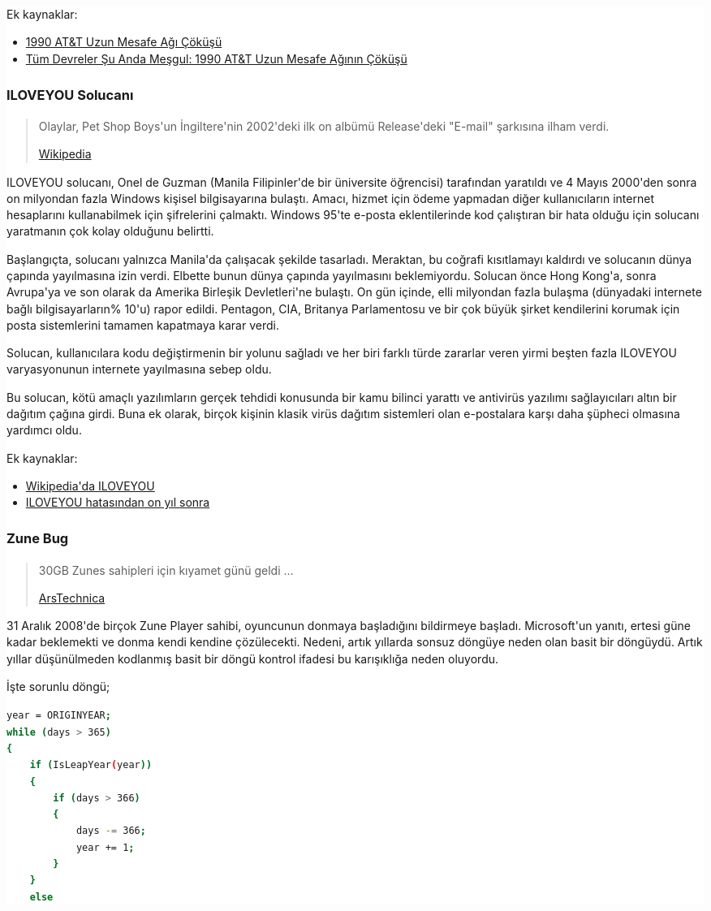 ```bash
```

Ek kaynaklar:

- [1990 AT&amp;T Uzun Mesafe Ağı Çöküşü](https://jonhtaylor.com/the-1990-att-long-distance-network-collapse/)
- [Tüm Devreler Şu Anda Meşgul: 1990 AT&amp;T Uzun Mesafe Ağının Çöküşü](https://users.csc.calpoly.edu/~jdalbey/SWE/Papers/att_collapse.html)

### ILOVEYOU Solucanı

> Olaylar, Pet Shop Boys'un İngiltere'nin 2002'deki ilk on albümü Release'deki "E-mail" şarkısına ilham verdi.
>
> [Wikipedia](https://en.wikipedia.org/wiki/ILOVEYOU#Impact)

ILOVEYOU solucanı, Onel de Guzman (Manila Filipinler'de bir üniversite öğrencisi) tarafından yaratıldı ve 4 Mayıs 2000'den sonra on milyondan fazla Windows kişisel bilgisayarına bulaştı. Amacı, hizmet için ödeme yapmadan diğer kullanıcıların internet hesaplarını kullanabilmek için şifrelerini çalmaktı. Windows 95'te e-posta eklentilerinde kod çalıştıran bir hata olduğu için solucanı yaratmanın çok kolay olduğunu belirtti.

Başlangıçta, solucanı yalnızca Manila'da çalışacak şekilde tasarladı. Meraktan, bu coğrafi kısıtlamayı kaldırdı ve solucanın dünya çapında yayılmasına izin verdi. Elbette bunun dünya çapında yayılmasını beklemiyordu. Solucan önce Hong Kong'a, sonra Avrupa'ya ve son olarak da Amerika Birleşik Devletleri'ne bulaştı. On gün içinde, elli milyondan fazla bulaşma (dünyadaki internete bağlı bilgisayarların% 10'u) rapor edildi. Pentagon, CIA, Britanya Parlamentosu ve bir çok büyük şirket kendilerini korumak için posta sistemlerini tamamen kapatmaya karar verdi.

Solucan, kullanıcılara kodu değiştirmenin bir yolunu sağladı ve her biri farklı türde zararlar veren yirmi beşten fazla ILOVEYOU varyasyonunun internete yayılmasına sebep oldu.

Bu solucan, kötü amaçlı yazılımların gerçek tehdidi konusunda bir kamu bilinci yarattı ve antivirüs yazılımı sağlayıcıları altın bir dağıtım çağına girdi. Buna ek olarak, birçok kişinin klasik virüs dağıtım sistemleri olan e-postalara karşı daha şüpheci olmasına yardımcı oldu.

Ek kaynaklar:

- [Wikipedia'da ILOVEYOU](https://en.wikipedia.org/wiki/ILOVEYOU)
- [ILOVEYOU hatasından on yıl sonra](https://www.bbc.com/news/10095957)

### Zune Bug

> 30GB Zunes sahipleri için kıyamet günü geldi ...
>
> [ArsTechnica](https://arstechnica.com/information-technology/2008/12/30gb-zunes-prepare-for-new-year-by-locking-up/)

31 Aralık 2008'de birçok Zune Player sahibi, oyuncunun donmaya başladığını bildirmeye başladı. Microsoft'un yanıtı, ertesi güne kadar beklemekti ve donma kendi kendine çözülecekti. Nedeni, artık yıllarda sonsuz döngüye neden olan basit bir döngüydü. Artık yıllar düşünülmeden kodlanmış basit bir döngü kontrol ifadesi bu karışıklığa neden oluyordu.

İşte sorunlu döngü;

```bash
year = ORIGINYEAR;
while (days > 365)
{
    if (IsLeapYear(year))
    {
        if (days > 366)
        {
            days -= 366;
            year += 1;
        }
    }
    else
```